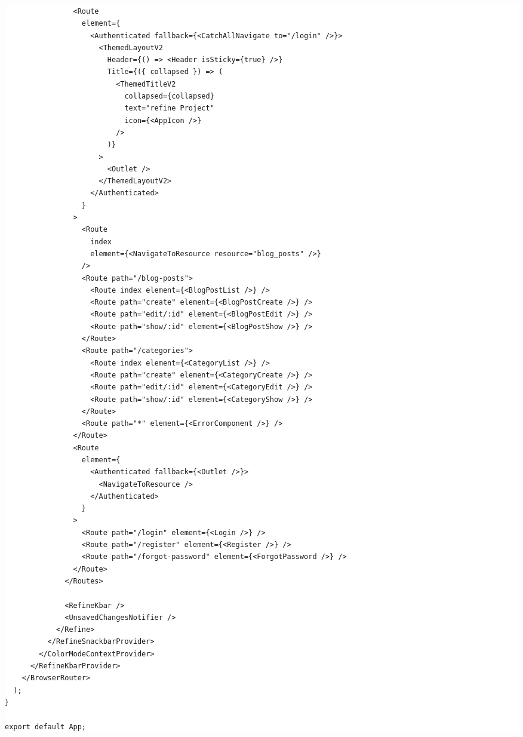 ```tsx live previewOnly previewHeight=600px url=http://localhost:5137/blog-posts
                <Route
                  element={
                    <Authenticated fallback={<CatchAllNavigate to="/login" />}>
                      <ThemedLayoutV2
                        Header={() => <Header isSticky={true} />}
                        Title={({ collapsed }) => (
                          <ThemedTitleV2
                            collapsed={collapsed}
                            text="refine Project"
                            icon={<AppIcon />}
                          />
                        )}
                      >
                        <Outlet />
                      </ThemedLayoutV2>
                    </Authenticated>
                  }
                >
                  <Route
                    index
                    element={<NavigateToResource resource="blog_posts" />}
                  />
                  <Route path="/blog-posts">
                    <Route index element={<BlogPostList />} />
                    <Route path="create" element={<BlogPostCreate />} />
                    <Route path="edit/:id" element={<BlogPostEdit />} />
                    <Route path="show/:id" element={<BlogPostShow />} />
                  </Route>
                  <Route path="/categories">
                    <Route index element={<CategoryList />} />
                    <Route path="create" element={<CategoryCreate />} />
                    <Route path="edit/:id" element={<CategoryEdit />} />
                    <Route path="show/:id" element={<CategoryShow />} />
                  </Route>
                  <Route path="*" element={<ErrorComponent />} />
                </Route>
                <Route
                  element={
                    <Authenticated fallback={<Outlet />}>
                      <NavigateToResource />
                    </Authenticated>
                  }
                >
                  <Route path="/login" element={<Login />} />
                  <Route path="/register" element={<Register />} />
                  <Route path="/forgot-password" element={<ForgotPassword />} />
                </Route>
              </Routes>

              <RefineKbar />
              <UnsavedChangesNotifier />
            </Refine>
          </RefineSnackbarProvider>
        </ColorModeContextProvider>
      </RefineKbarProvider>
    </BrowserRouter>
  );
}

export default App;
```
